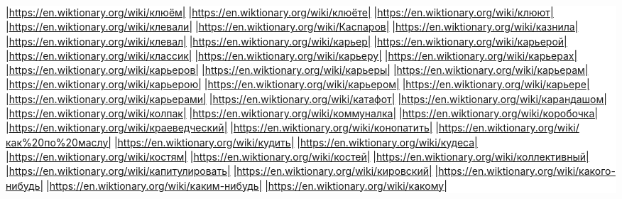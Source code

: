 |https://en.wiktionary.org/wiki/клюём|
|https://en.wiktionary.org/wiki/клюёте|
|https://en.wiktionary.org/wiki/клюют|
|https://en.wiktionary.org/wiki/клевали|
|https://en.wiktionary.org/wiki/Каспаров|
|https://en.wiktionary.org/wiki/казнила|
|https://en.wiktionary.org/wiki/клевал|
|https://en.wiktionary.org/wiki/карьер|
|https://en.wiktionary.org/wiki/карьерой|
|https://en.wiktionary.org/wiki/классик|
|https://en.wiktionary.org/wiki/карьеру|
|https://en.wiktionary.org/wiki/карьерах|
|https://en.wiktionary.org/wiki/карьеров|
|https://en.wiktionary.org/wiki/карьеры|
|https://en.wiktionary.org/wiki/карьерам|
|https://en.wiktionary.org/wiki/карьерою|
|https://en.wiktionary.org/wiki/карьером|
|https://en.wiktionary.org/wiki/карьере|
|https://en.wiktionary.org/wiki/карьерами|
|https://en.wiktionary.org/wiki/катафот|
|https://en.wiktionary.org/wiki/карандашом|
|https://en.wiktionary.org/wiki/колпак|
|https://en.wiktionary.org/wiki/коммуналка|
|https://en.wiktionary.org/wiki/коробочка|
|https://en.wiktionary.org/wiki/краеведческий|
|https://en.wiktionary.org/wiki/конопатить|
|https://en.wiktionary.org/wiki/как%20по%20маслу|
|https://en.wiktionary.org/wiki/кудить|
|https://en.wiktionary.org/wiki/кудеса|
|https://en.wiktionary.org/wiki/костям|
|https://en.wiktionary.org/wiki/костей|
|https://en.wiktionary.org/wiki/коллективный|
|https://en.wiktionary.org/wiki/капитулировать|
|https://en.wiktionary.org/wiki/кировский|
|https://en.wiktionary.org/wiki/какого-нибудь|
|https://en.wiktionary.org/wiki/каким-нибудь|
|https://en.wiktionary.org/wiki/какому|